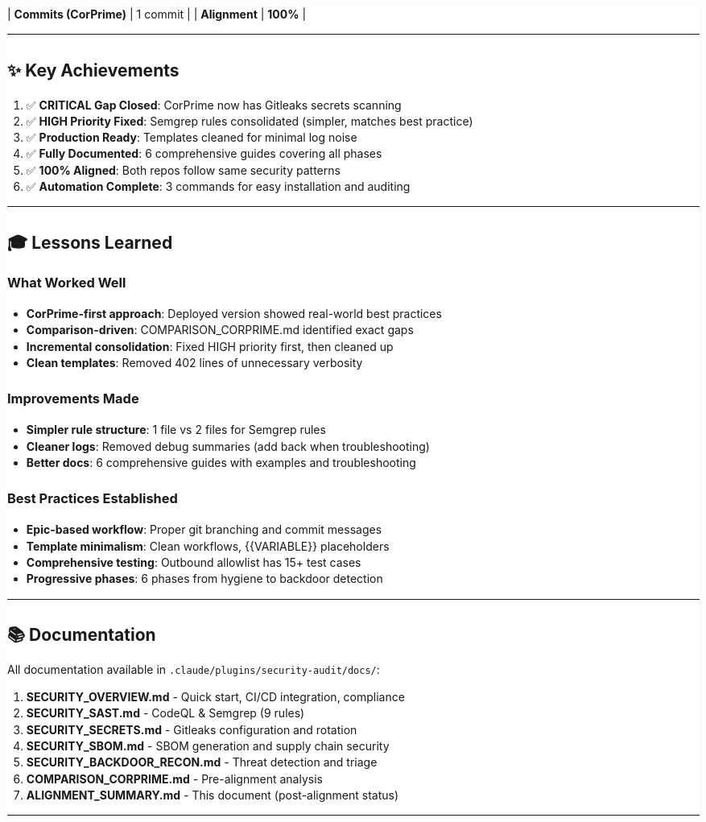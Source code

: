 | **Commits (CorPrime)** | 1 commit |
| **Alignment** | **100%** |

---

## ✨ **Key Achievements**

1. ✅ **CRITICAL Gap Closed**: CorPrime now has Gitleaks secrets scanning
2. ✅ **HIGH Priority Fixed**: Semgrep rules consolidated (simpler, matches best practice)
3. ✅ **Production Ready**: Templates cleaned for minimal log noise
4. ✅ **Fully Documented**: 6 comprehensive guides covering all phases
5. ✅ **100% Aligned**: Both repos follow same security patterns
6. ✅ **Automation Complete**: 3 commands for easy installation and auditing

---

## 🎓 **Lessons Learned**

### What Worked Well
- **CorPrime-first approach**: Deployed version showed real-world best practices
- **Comparison-driven**: COMPARISON_CORPRIME.md identified exact gaps
- **Incremental consolidation**: Fixed HIGH priority first, then cleaned up
- **Clean templates**: Removed 402 lines of unnecessary verbosity

### Improvements Made
- **Simpler rule structure**: 1 file vs 2 files for Semgrep rules
- **Cleaner logs**: Removed debug summaries (add back when troubleshooting)
- **Better docs**: 6 comprehensive guides with examples and troubleshooting

### Best Practices Established
- **Epic-based workflow**: Proper git branching and commit messages
- **Template minimalism**: Clean workflows, {{VARIABLE}} placeholders
- **Comprehensive testing**: Outbound allowlist has 15+ test cases
- **Progressive phases**: 6 phases from hygiene to backdoor detection

---

## 📚 **Documentation**

All documentation available in `.claude/plugins/security-audit/docs/`:

1. **SECURITY_OVERVIEW.md** - Quick start, CI/CD integration, compliance
2. **SECURITY_SAST.md** - CodeQL & Semgrep (9 rules)
3. **SECURITY_SECRETS.md** - Gitleaks configuration and rotation
4. **SECURITY_SBOM.md** - SBOM generation and supply chain security
5. **SECURITY_BACKDOOR_RECON.md** - Threat detection and triage
6. **COMPARISON_CORPRIME.md** - Pre-alignment analysis
7. **ALIGNMENT_SUMMARY.md** - This document (post-alignment status)

---